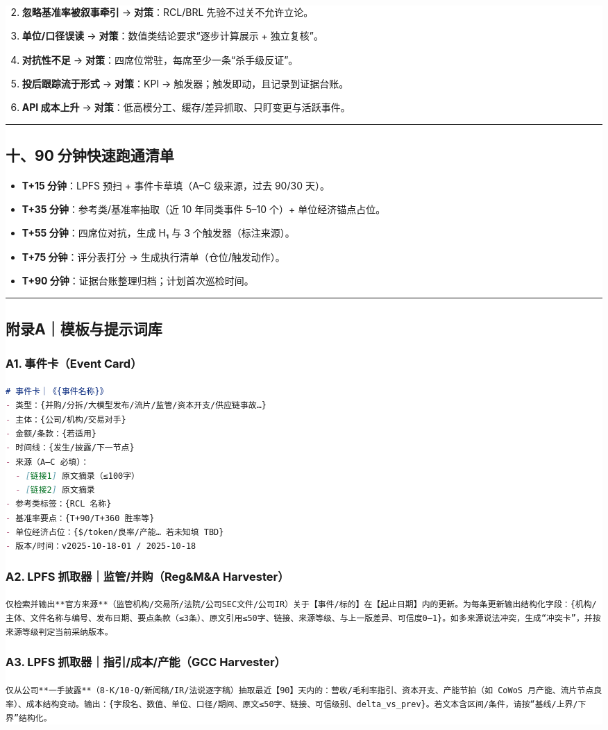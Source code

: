 2. **忽略基准率被叙事牵引** → **对策**：RCL/BRL 先验不过关不允许立论。
    
3. **单位/口径误读** → **对策**：数值类结论要求“逐步计算展示 + 独立复核”。
    
4. **对抗性不足** → **对策**：四席位常驻，每席至少一条“杀手级反证”。
    
5. **投后跟踪流于形式** → **对策**：KPI → 触发器；触发即动，且记录到证据台账。
    
6. **API 成本上升** → **对策**：低高模分工、缓存/差异抓取、只盯变更与活跃事件。
    

---

## 十、90 分钟快速跑通清单

- **T+15 分钟**：LPFS 预扫 + 事件卡草填（A–C 级来源，过去 90/30 天）。
    
- **T+35 分钟**：参考类/基准率抽取（近 10 年同类事件 5–10 个）+ 单位经济锚点占位。
    
- **T+55 分钟**：四席位对抗，生成 H₁ 与 3 个触发器（标注来源）。
    
- **T+75 分钟**：评分表打分 → 生成执行清单（仓位/触发动作）。
    
- **T+90 分钟**：证据台账整理归档；计划首次巡检时间。
    

---

## 附录A｜模板与提示词库

### A1. 事件卡（Event Card）

```markdown
# 事件卡｜《{事件名称}》
- 类型：{并购/分拆/大模型发布/流片/监管/资本开支/供应链事故…}
- 主体：{公司/机构/交易对手}
- 金额/条款：{若适用}
- 时间线：{发生/披露/下一节点}
- 来源（A–C 必填）：
  - [链接1] 原文摘录（≤100字）
  - [链接2] 原文摘录
- 参考类标签：{RCL 名称}
- 基准率要点：{T+90/T+360 胜率等}
- 单位经济占位：{$/token/良率/产能… 若未知填 TBD}
- 版本/时间：v2025-10-18-01 / 2025-10-18
```

### A2. LPFS 抓取器｜监管/并购（Reg&M&A Harvester）

```
仅检索并输出**官方来源**（监管机构/交易所/法院/公司SEC文件/公司IR）关于【事件/标的】在【起止日期】内的更新。为每条更新输出结构化字段：{机构/主体、文件名称与编号、发布日期、要点条款（≤3条）、原文引用≤50字、链接、来源等级、与上一版差异、可信度0–1}。如多来源说法冲突，生成“冲突卡”，并按来源等级判定当前采纳版本。
```

### A3. LPFS 抓取器｜指引/成本/产能（GCC Harvester）

```
仅从公司**一手披露**（8-K/10-Q/新闻稿/IR/法说逐字稿）抽取最近【90】天内的：营收/毛利率指引、资本开支、产能节拍（如 CoWoS 月产能、流片节点良率）、成本结构变动。输出：{字段名、数值、单位、口径/期间、原文≤50字、链接、可信级别、delta_vs_prev}。若文本含区间/条件，请按“基线/上界/下界”结构化。
```
